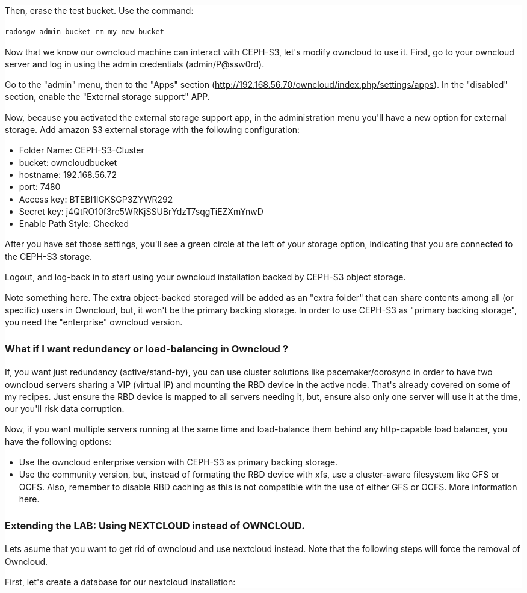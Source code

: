 Then, erase the test bucket. Use the command:

```bash
radosgw-admin bucket rm my-new-bucket
```

Now that we know our owncloud machine can interact with CEPH-S3, let's modify owncloud to use it. First, go to your owncloud server and log in using the admin credentials (admin/P@ssw0rd).

Go to the "admin" menu, then to the "Apps" section (http://192.168.56.70/owncloud/index.php/settings/apps). In the "disabled" section, enable the "External storage support" APP.

Now, because you activated the external storage support app, in the administration menu you'll have a new option for external storage. Add amazon S3 external storage with the following configuration:

- Folder Name: CEPH-S3-Cluster
- bucket: owncloudbucket
- hostname: 192.168.56.72
- port: 7480
- Access key: BTEBI1IGKSGP3ZYWR292
- Secret key: j4QtRO10f3rc5WRKjSSUBrYdzT7sqgTiEZXmYnwD
- Enable Path Style: Checked

After you have set those settings, you'll see a green circle at the left of your storage option, indicating that you are connected to the CEPH-S3 storage.

Logout, and log-back in to start using your owncloud installation backed by CEPH-S3 object storage.

Note something here. The extra object-backed storaged will be added as an "extra folder" that can share contents among all (or specific) users in Owncloud, but, it won't be the primary backing storage. In order to use CEPH-S3 as "primary backing storage", you need the "enterprise" owncloud version.


### What if I want redundancy or load-balancing in Owncloud ?

If, you want just redundancy (active/stand-by), you can use cluster solutions like pacemaker/corosync in order to have two owncloud servers sharing a VIP (virtual IP) and mounting the RBD device in the active node. That's already covered on some of my recipes. Just ensure the RBD device is mapped to all servers needing it, but, ensure also only one server will use it at the time, our you'll risk data corruption.

Now, if you want multiple servers running at the same time and load-balance them behind any http-capable load balancer, you have the following options:

- Use the owncloud enterprise version with CEPH-S3 as primary backing storage.
- Use the community version, but, instead of formating the RBD device with xfs, use a cluster-aware filesystem like GFS or OCFS. Also, remember to disable RBD caching as this is not compatible with the use of either GFS or OCFS. More information [here](http://docs.ceph.com/docs/master/rbd/rbd-config-ref/).


### Extending the LAB: Using NEXTCLOUD instead of OWNCLOUD.

Lets asume that you want to get rid of owncloud and use nextcloud instead. Note that the following steps will force the removal of Owncloud.

First, let's create a database for our nextcloud installation:
